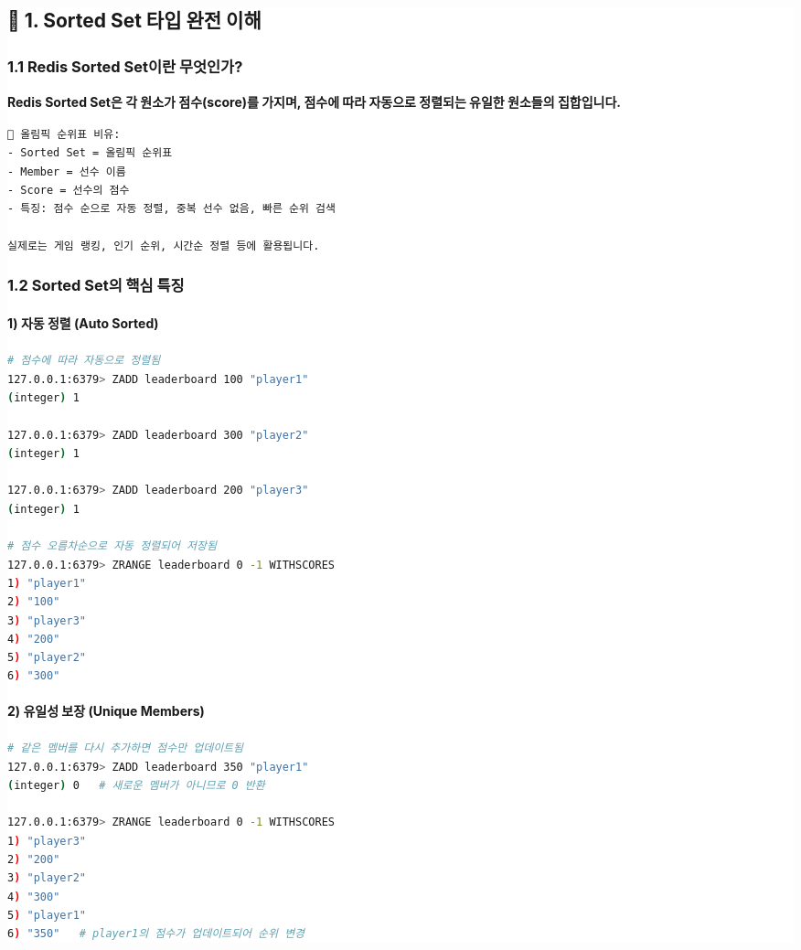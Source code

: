 
## 🧬 1. Sorted Set 타입 완전 이해

### 1.1 Redis Sorted Set이란 무엇인가?

**Redis Sorted Set은 각 원소가 점수(score)를 가지며, 점수에 따라 자동으로 정렬되는 유일한 원소들의 집합입니다.**

```
🏅 올림픽 순위표 비유:
- Sorted Set = 올림픽 순위표
- Member = 선수 이름
- Score = 선수의 점수
- 특징: 점수 순으로 자동 정렬, 중복 선수 없음, 빠른 순위 검색

실제로는 게임 랭킹, 인기 순위, 시간순 정렬 등에 활용됩니다.
```

### 1.2 Sorted Set의 핵심 특징

#### 1) 자동 정렬 (Auto Sorted)
```bash
# 점수에 따라 자동으로 정렬됨
127.0.0.1:6379> ZADD leaderboard 100 "player1"
(integer) 1

127.0.0.1:6379> ZADD leaderboard 300 "player2"
(integer) 1

127.0.0.1:6379> ZADD leaderboard 200 "player3"
(integer) 1

# 점수 오름차순으로 자동 정렬되어 저장됨
127.0.0.1:6379> ZRANGE leaderboard 0 -1 WITHSCORES
1) "player1"
2) "100"
3) "player3"
4) "200"
5) "player2"
6) "300"
```

#### 2) 유일성 보장 (Unique Members)
```bash
# 같은 멤버를 다시 추가하면 점수만 업데이트됨
127.0.0.1:6379> ZADD leaderboard 350 "player1"
(integer) 0   # 새로운 멤버가 아니므로 0 반환

127.0.0.1:6379> ZRANGE leaderboard 0 -1 WITHSCORES
1) "player3"
2) "200"
3) "player2"
4) "300"
5) "player1"
6) "350"   # player1의 점수가 업데이트되어 순위 변경
```
